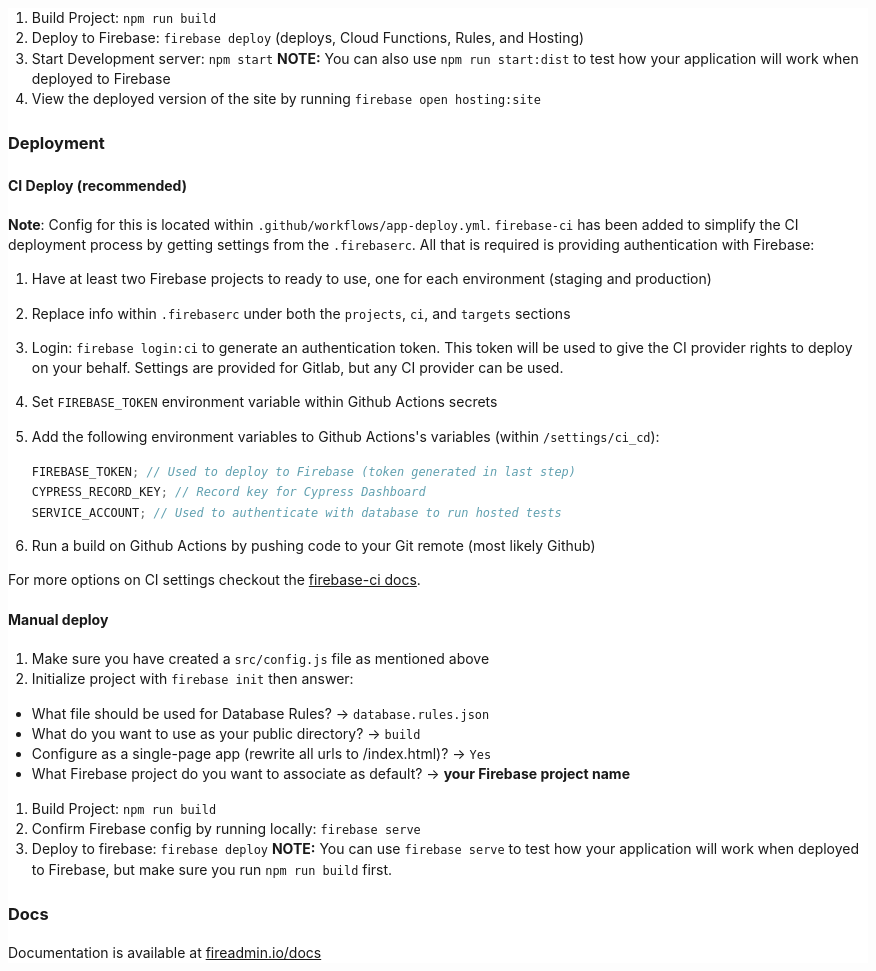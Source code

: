 1. Build Project: `npm run build`
1. Deploy to Firebase: `firebase deploy` (deploys, Cloud Functions, Rules, and Hosting)
1. Start Development server: `npm start`
   **NOTE:** You can also use `npm run start:dist` to test how your application will work when deployed to Firebase
1. View the deployed version of the site by running `firebase open hosting:site`

### Deployment

#### CI Deploy (recommended)

**Note**: Config for this is located within `.github/workflows/app-deploy.yml`. `firebase-ci` has been added to simplify the CI deployment process by getting settings from the `.firebaserc`. All that is required is providing authentication with Firebase:

1. Have at least two Firebase projects to ready to use, one for each environment (staging and production)
1. Replace info within `.firebaserc` under both the `projects`, `ci`, and `targets` sections
1. Login: `firebase login:ci` to generate an authentication token. This token will be used to give the CI provider rights to deploy on your behalf. Settings are provided for Gitlab, but any CI provider can be used.
1. Set `FIREBASE_TOKEN` environment variable within Github Actions secrets
1. Add the following environment variables to Github Actions's variables (within `/settings/ci_cd`):

   ```js
   FIREBASE_TOKEN; // Used to deploy to Firebase (token generated in last step)
   CYPRESS_RECORD_KEY; // Record key for Cypress Dashboard
   SERVICE_ACCOUNT; // Used to authenticate with database to run hosted tests
   ```

1. Run a build on Github Actions by pushing code to your Git remote (most likely Github)

For more options on CI settings checkout the [firebase-ci docs](https://github.com/prescottprue/firebase-ci).

#### Manual deploy

1. Make sure you have created a `src/config.js` file as mentioned above
1. Initialize project with `firebase init` then answer:

- What file should be used for Database Rules? -> `database.rules.json`
- What do you want to use as your public directory? -> `build`
- Configure as a single-page app (rewrite all urls to /index.html)? -> `Yes`
- What Firebase project do you want to associate as default? -> **your Firebase project name**

1. Build Project: `npm run build`
1. Confirm Firebase config by running locally: `firebase serve`
1. Deploy to firebase: `firebase deploy`
   **NOTE:** You can use `firebase serve` to test how your application will work when deployed to Firebase, but make sure you run `npm run build` first.

### Docs

Documentation is available at [fireadmin.io/docs](https://fireadmin.io/docs)
